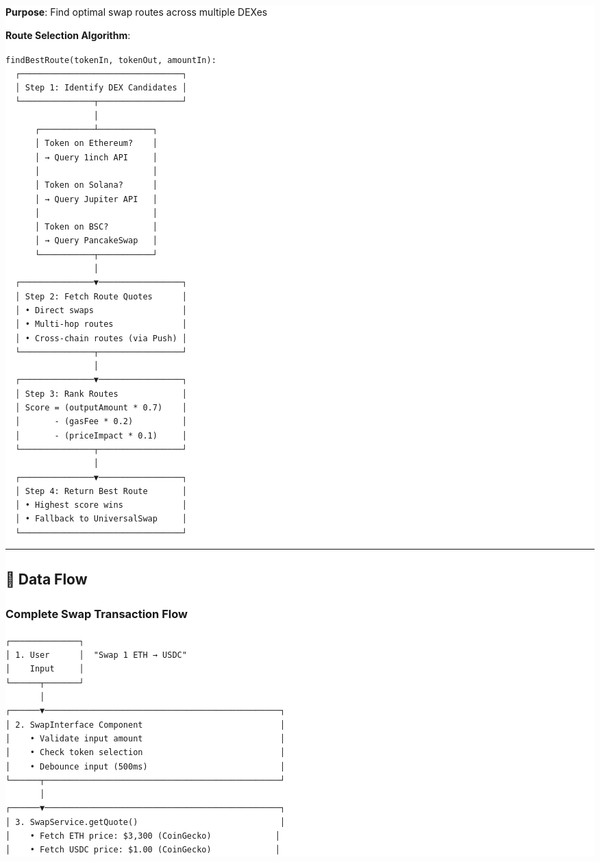 **Purpose**: Find optimal swap routes across multiple DEXes

**Route Selection Algorithm**:
```
findBestRoute(tokenIn, tokenOut, amountIn):
  ┌─────────────────────────────────┐
  │ Step 1: Identify DEX Candidates │
  └───────────────┬─────────────────┘
                  │
      ┌───────────┴───────────┐
      │ Token on Ethereum?    │
      │ → Query 1inch API     │
      │                       │
      │ Token on Solana?      │
      │ → Query Jupiter API   │
      │                       │
      │ Token on BSC?         │
      │ → Query PancakeSwap   │
      └───────────┬───────────┘
                  │
  ┌───────────────▼─────────────────┐
  │ Step 2: Fetch Route Quotes      │
  │ • Direct swaps                  │
  │ • Multi-hop routes              │
  │ • Cross-chain routes (via Push) │
  └───────────────┬─────────────────┘
                  │
  ┌───────────────▼─────────────────┐
  │ Step 3: Rank Routes             │
  │ Score = (outputAmount * 0.7)    │
  │       - (gasFee * 0.2)          │
  │       - (priceImpact * 0.1)     │
  └───────────────┬─────────────────┘
                  │
  ┌───────────────▼─────────────────┐
  │ Step 4: Return Best Route       │
  │ • Highest score wins            │
  │ • Fallback to UniversalSwap     │
  └─────────────────────────────────┘
```

---

## 🌊 Data Flow

### Complete Swap Transaction Flow

```
┌──────────────┐
│ 1. User      │  "Swap 1 ETH → USDC"
│    Input     │
└──────┬───────┘
       │
┌──────▼────────────────────────────────────────────────┐
│ 2. SwapInterface Component                            │
│    • Validate input amount                            │
│    • Check token selection                            │
│    • Debounce input (500ms)                           │
└──────┬────────────────────────────────────────────────┘
       │
┌──────▼────────────────────────────────────────────────┐
│ 3. SwapService.getQuote()                             │
│    • Fetch ETH price: $3,300 (CoinGecko)             │
│    • Fetch USDC price: $1.00 (CoinGecko)             │
```